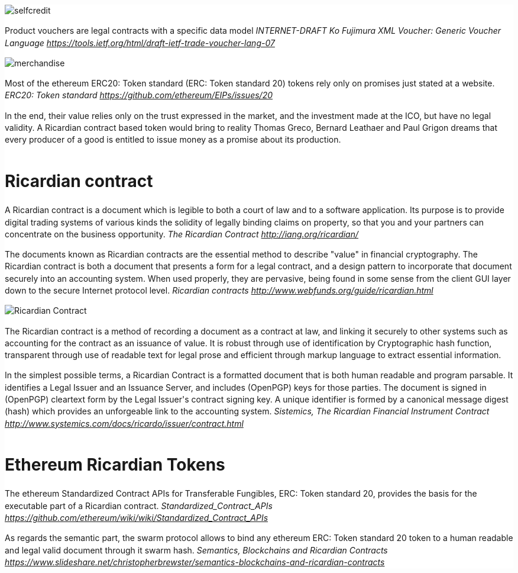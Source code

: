 ![selfcredit](https://cloud.githubusercontent.com/assets/6016780/25551242/c1054e3e-2c47-11e7-8d19-46c37df6c93f.png)

Product vouchers are legal contracts with a specific data model *INTERNET-DRAFT Ko Fujimura XML Voucher: Generic Voucher Language https://tools.ietf.org/html/draft-ietf-trade-voucher-lang-07*

![merchandise](https://cloud.githubusercontent.com/assets/6016780/25551320/91fef9d6-2c48-11e7-969d-cf482e6d301e.png)

Most of the ethereum ERC20: Token standard (ERC: Token standard 20) tokens rely only on promises just stated at a website. *ERC20: Token standard https://github.com/ethereum/EIPs/issues/20*

In the end, their value relies only on the trust expressed in the market, and the investment made at the ICO, but have no legal validity. A Ricardian contract based token would bring to reality Thomas Greco, Bernard Leathaer and Paul Grigon dreams that every producer of a good is entitled to issue money as a promise about its production.  

# Ricardian contract
A Ricardian contract is a document which is legible to both a court of law and to a software application. Its purpose is to provide digital trading systems of various kinds the solidity of legally binding claims on property, so that you and your partners can concentrate on the business opportunity. *The Ricardian Contract http://iang.org/ricardian/*

The documents known as Ricardian contracts are the essential method to describe "value" in financial cryptography. The Ricardian contract is both a document that presents a form for a legal contract, and a design pattern to incorporate that document securely into an accounting system. When used properly, they are pervasive, being found in some sense from the client GUI layer down to the secure Internet protocol level. *Ricardian contracts http://www.webfunds.org/guide/ricardian.html*

![Ricardian Contract](http://www.webfunds.org/images/RC-bow-tie.png)

The Ricardian contract is a method of recording a document as a contract at law, and linking it securely to other systems such as accounting for the contract as an issuance of value. It is robust through use of identification by Cryptographic hash function, transparent through use of readable text for legal prose and efficient through markup language to extract essential information.  

In the simplest possible terms, a Ricardian Contract is a formatted document that is both human readable and program parsable. It identifies a Legal Issuer and an Issuance Server, and includes (OpenPGP) keys for those parties. The document is signed in (OpenPGP) cleartext form by the Legal Issuer's contract signing key. A unique identifier is formed by a canonical message digest (hash) which provides an unforgeable link to the accounting system. *Sistemics, The Ricardian Financial Instrument Contract http://www.systemics.com/docs/ricardo/issuer/contract.html*

# Ethereum Ricardian Tokens
The ethereum Standardized Contract APIs for Transferable Fungibles, ERC: Token standard 20, provides the basis for the executable part of a Ricardian contract. *Standardized_Contract_APIs https://github.com/ethereum/wiki/wiki/Standardized_Contract_APIs*    

As regards the semantic part, the swarm protocol allows to bind any ethereum ERC: Token standard 20 token to a human readable and legal valid document through it swarm hash. *Semantics, Blockchains and Ricardian Contracts https://www.slideshare.net/christopherbrewster/semantics-blockchains-and-ricardian-contracts*

